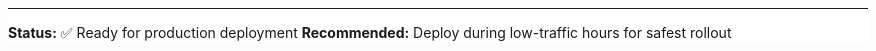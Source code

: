 
---

**Status:** ✅ Ready for production deployment
**Recommended:** Deploy during low-traffic hours for safest rollout
